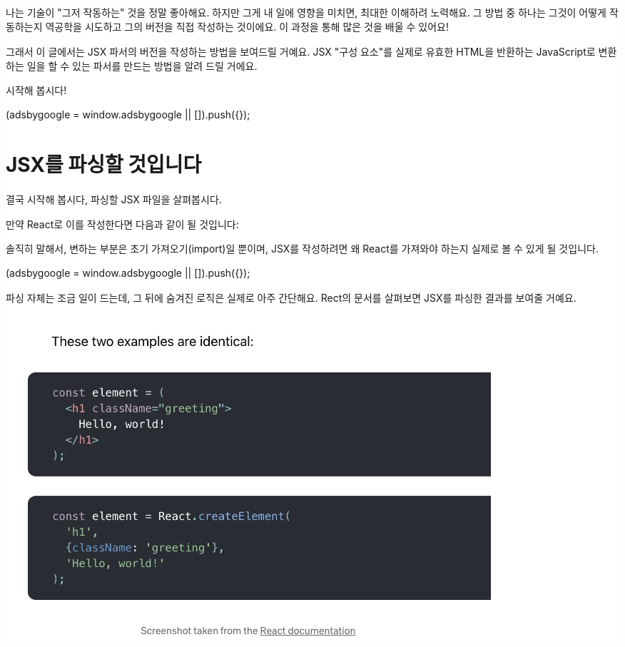 나는 기술이 "그저 작동하는" 것을 정말 좋아해요. 하지만 그게 내 일에 영향을 미치면, 최대한 이해하려 노력해요. 그 방법 중 하나는 그것이 어떻게 작동하는지 역공학을 시도하고 그의 버전을 직접 작성하는 것이에요.
이 과정을 통해 많은 것을 배울 수 있어요!

그래서 이 글에서는 JSX 파서의 버전을 작성하는 방법을 보여드릴 거예요. JSX "구성 요소"를 실제로 유효한 HTML을 반환하는 JavaScript로 변환하는 일을 할 수 있는 파서를 만드는 방법을 알려 드릴 거에요.

시작해 봅시다!


<ins class="adsbygoogle"
  style="display:block"
  data-ad-client="ca-pub-4877378276818686"
  data-ad-slot="9743150776"
  data-ad-format="auto"
  data-full-width-responsive="true"></ins>
<component is="script">
(adsbygoogle = window.adsbygoogle || []).push({});
</component>

# JSX를 파싱할 것입니다

결국 시작해 봅시다, 파싱할 JSX 파일을 살펴봅시다.

만약 React로 이를 작성한다면 다음과 같이 될 것입니다:

솔직히 말해서, 변하는 부분은 초기 가져오기(import)일 뿐이며, JSX를 작성하려면 왜 React를 가져와야 하는지 실제로 볼 수 있게 될 것입니다.


<ins class="adsbygoogle"
  style="display:block"
  data-ad-client="ca-pub-4877378276818686"
  data-ad-slot="9743150776"
  data-ad-format="auto"
  data-full-width-responsive="true"></ins>
<component is="script">
(adsbygoogle = window.adsbygoogle || []).push({});
</component>

파싱 자체는 조금 일이 드는데, 그 뒤에 숨겨진 로직은 실제로 아주 간단해요. Rect의 문서를 살펴보면 JSX를 파싱한 결과를 보여줄 거예요.

![parsing jsx](./img/DemystifyingJSXbuildingyourownJSXparserfromscratch_1.png)
